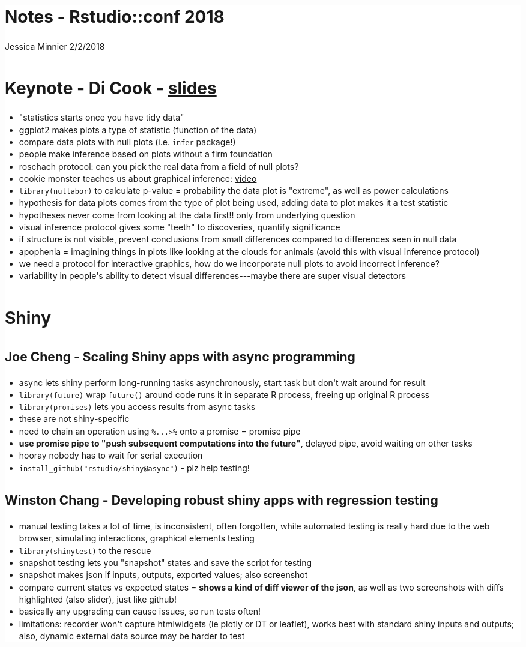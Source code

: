 Notes - Rstudio::conf 2018
================
Jessica Minnier
2/2/2018

Keynote - Di Cook - [slides](http://www.dicook.org/files/rstudio/)
==================================================================

-   "statistics starts once you have tidy data"
-   ggplot2 makes plots a type of statistic (function of the data)
-   compare data plots with null plots (i.e. `infer` package!)
-   people make inference based on plots without a firm foundation
-   roschach protocol: can you pick the real data from a field of null plots?
-   cookie monster teaches us about graphical inference: [video](https://youtu.be/rEHKm3Z1zUE)
-   `library(nullabor)` to calculate p-value = probability the data plot is "extreme", as well as power calculations
-   hypothesis for data plots comes from the type of plot being used, adding data to plot makes it a test statistic
-   hypotheses never come from looking at the data first!! only from underlying question
-   visual inference protocol gives some "teeth" to discoveries, quantify significance
-   if structure is not visible, prevent conclusions from small differences compared to differences seen in null data
-   apophenia = imagining things in plots like looking at the clouds for animals (avoid this with visual inference protocol)
-   we need a protocol for interactive graphics, how do we incorporate null plots to avoid incorrect inference?
-   variability in people's ability to detect visual differences---maybe there are super visual detectors

Shiny
=====

Joe Cheng - Scaling Shiny apps with async programming
-----------------------------------------------------

-   async lets shiny perform long-running tasks asynchronously, start task but don't wait around for result
-   `library(future)` wrap `future()` around code runs it in separate R process, freeing up original R process
-   `library(promises)` lets you access results from async tasks
-   these are not shiny-specific
-   need to chain an operation using `%...>%` onto a promise = promise pipe
-   **use promise pipe to "push subsequent computations into the future"**, delayed pipe, avoid waiting on other tasks
-   hooray nobody has to wait for serial execution
-   `install_github("rstudio/shiny@async")` - plz help testing!

Winston Chang - Developing robust shiny apps with regression testing
--------------------------------------------------------------------

-   manual testing takes a lot of time, is inconsistent, often forgotten, while automated testing is really hard due to the web browser, simulating interactions, graphical elements testing
-   `library(shinytest)` to the rescue
-   snapshot testing lets you "snapshot" states and save the script for testing
-   snapshot makes json if inputs, outputs, exported values; also screenshot
-   compare current states vs expected states = **shows a kind of diff viewer of the json**, as well as two screenshots with diffs highlighted (also slider), just like github!
-   basically any upgrading can cause issues, so run tests often!
-   limitations: recorder won't capture htmlwidgets (ie plotly or DT or leaflet), works best with standard shiny inputs and outputs; also, dynamic external data source may be harder to test
